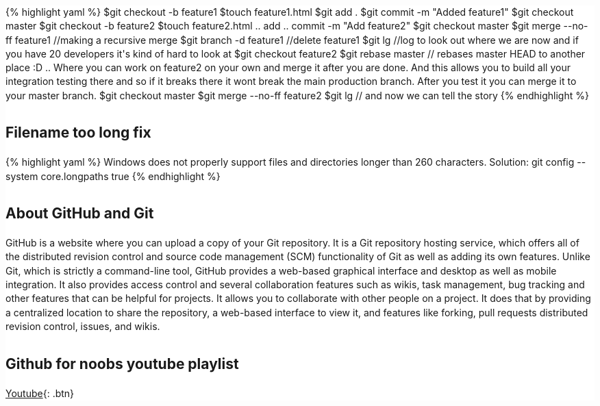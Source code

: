 {% highlight yaml %}
$git checkout -b feature1
$touch feature1.html
$git add .
$git commit -m "Added feature1"
$git checkout master
$git checkout -b feature2
$touch feature2.html .. add .. commit -m "Add feature2"
$git checkout master
$git merge --no-ff feature1 //making a recursive merge
$git branch -d feature1 //delete feature1
$git lg //log to look out where we are now  and if you have 20 developers it's kind of hard to look at 
$git checkout feature2
$git rebase master   // rebases master HEAD to another place :D ..
Where you can work on feature2 on your own and merge it after you are done. And this allows you to build all your integration testing there and so if it breaks there it wont break the main production branch.
After you test it you can merge it to your master branch.
$git checkout master
$git merge --no-ff feature2 
$git lg // and now we can tell the story 
{% endhighlight %}

## Filename too long fix
{% highlight yaml %}
Windows does not properly support files and directories longer than 260 characters. 
Solution: 
git config --system core.longpaths true
{% endhighlight %}

## About GitHub and Git
     
GitHub is a website where you can upload a copy of your Git repository. It is a Git repository hosting service, which offers all of the distributed revision control and source code management (SCM) functionality of Git as well as adding its own features. Unlike Git, which is strictly a command-line tool, GitHub provides a web-based graphical interface and desktop as well as mobile integration. It also provides access control and several collaboration features such as wikis, task management, bug tracking and other features that can be helpful for projects. It allows you to collaborate with other people on a project. It does that by providing a centralized location to share the repository, a web-based interface to view it, and features like forking, pull requests distributed revision control, issues, and wikis. 

## Github for noobs youtube playlist

[Youtube](https://www.youtube.com/watch?v=1h9_cB9mPT8&list=PLqGj3iMvMa4LFz8DZ0t-89twnelpT4Ilw){: .btn}